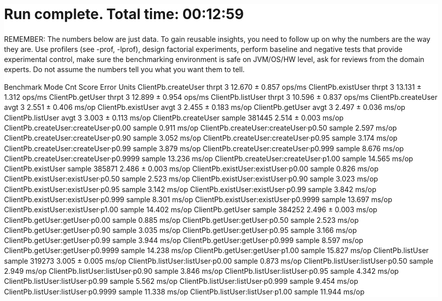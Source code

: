 
# Run complete. Total time: 00:12:59

REMEMBER: The numbers below are just data. To gain reusable insights, you need to follow up on
why the numbers are the way they are. Use profilers (see -prof, -lprof), design factorial
experiments, perform baseline and negative tests that provide experimental control, make sure
the benchmarking environment is safe on JVM/OS/HW level, ask for reviews from the domain experts.
Do not assume the numbers tell you what you want them to tell.

Benchmark                                 Mode     Cnt   Score   Error   Units
ClientPb.createUser                      thrpt       3  12.670 ± 0.857  ops/ms
ClientPb.existUser                       thrpt       3  13.131 ± 1.312  ops/ms
ClientPb.getUser                         thrpt       3  12.899 ± 0.954  ops/ms
ClientPb.listUser                        thrpt       3  10.596 ± 0.837  ops/ms
ClientPb.createUser                       avgt       3   2.551 ± 0.406   ms/op
ClientPb.existUser                        avgt       3   2.455 ± 0.183   ms/op
ClientPb.getUser                          avgt       3   2.497 ± 0.036   ms/op
ClientPb.listUser                         avgt       3   3.003 ± 0.113   ms/op
ClientPb.createUser                     sample  381445   2.514 ± 0.003   ms/op
ClientPb.createUser:createUser·p0.00    sample           0.911           ms/op
ClientPb.createUser:createUser·p0.50    sample           2.597           ms/op
ClientPb.createUser:createUser·p0.90    sample           3.052           ms/op
ClientPb.createUser:createUser·p0.95    sample           3.174           ms/op
ClientPb.createUser:createUser·p0.99    sample           3.879           ms/op
ClientPb.createUser:createUser·p0.999   sample           8.676           ms/op
ClientPb.createUser:createUser·p0.9999  sample          13.236           ms/op
ClientPb.createUser:createUser·p1.00    sample          14.565           ms/op
ClientPb.existUser                      sample  385871   2.486 ± 0.003   ms/op
ClientPb.existUser:existUser·p0.00      sample           0.826           ms/op
ClientPb.existUser:existUser·p0.50      sample           2.523           ms/op
ClientPb.existUser:existUser·p0.90      sample           3.023           ms/op
ClientPb.existUser:existUser·p0.95      sample           3.142           ms/op
ClientPb.existUser:existUser·p0.99      sample           3.842           ms/op
ClientPb.existUser:existUser·p0.999     sample           8.301           ms/op
ClientPb.existUser:existUser·p0.9999    sample          13.697           ms/op
ClientPb.existUser:existUser·p1.00      sample          14.402           ms/op
ClientPb.getUser                        sample  384252   2.496 ± 0.003   ms/op
ClientPb.getUser:getUser·p0.00          sample           0.885           ms/op
ClientPb.getUser:getUser·p0.50          sample           2.523           ms/op
ClientPb.getUser:getUser·p0.90          sample           3.035           ms/op
ClientPb.getUser:getUser·p0.95          sample           3.166           ms/op
ClientPb.getUser:getUser·p0.99          sample           3.944           ms/op
ClientPb.getUser:getUser·p0.999         sample           8.597           ms/op
ClientPb.getUser:getUser·p0.9999        sample          14.238           ms/op
ClientPb.getUser:getUser·p1.00          sample          15.827           ms/op
ClientPb.listUser                       sample  319273   3.005 ± 0.005   ms/op
ClientPb.listUser:listUser·p0.00        sample           0.873           ms/op
ClientPb.listUser:listUser·p0.50        sample           2.949           ms/op
ClientPb.listUser:listUser·p0.90        sample           3.846           ms/op
ClientPb.listUser:listUser·p0.95        sample           4.342           ms/op
ClientPb.listUser:listUser·p0.99        sample           5.562           ms/op
ClientPb.listUser:listUser·p0.999       sample           9.454           ms/op
ClientPb.listUser:listUser·p0.9999      sample          11.338           ms/op
ClientPb.listUser:listUser·p1.00        sample          11.944           ms/op
